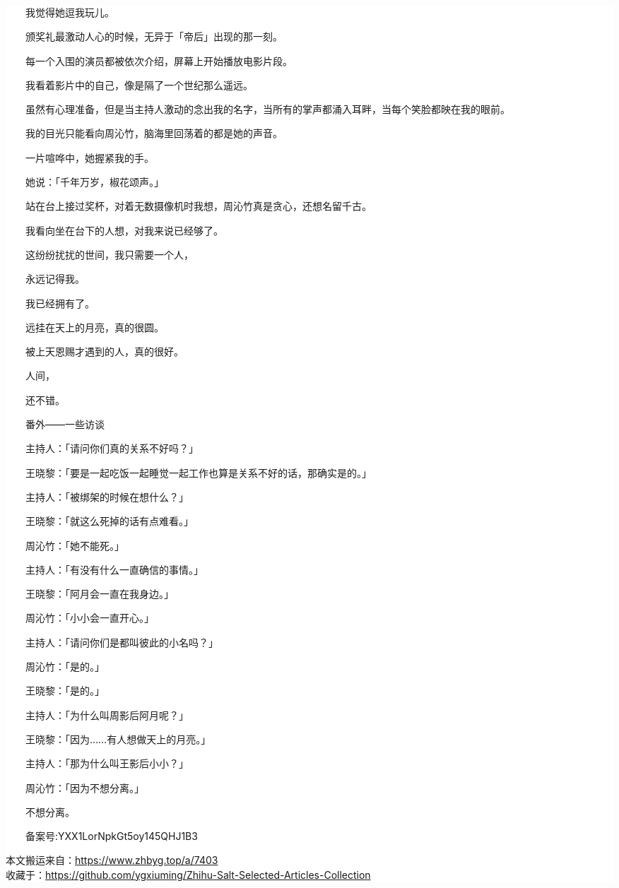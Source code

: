 &emsp;&emsp;我觉得她逗我玩儿。  
  
&emsp;&emsp;颁奖礼最激动人心的时候，无异于「帝后」出现的那一刻。  
  
&emsp;&emsp;每一个入围的演员都被依次介绍，屏幕上开始播放电影片段。  
  
&emsp;&emsp;我看着影片中的自己，像是隔了一个世纪那么遥远。  
  
&emsp;&emsp;虽然有心理准备，但是当主持人激动的念出我的名字，当所有的掌声都涌入耳畔，当每个笑脸都映在我的眼前。  
  
&emsp;&emsp;我的目光只能看向周沁竹，脑海里回荡着的都是她的声音。  
  
&emsp;&emsp;一片喧哗中，她握紧我的手。  
  
&emsp;&emsp;她说：「千年万岁，椒花颂声。」  
  
&emsp;&emsp;站在台上接过奖杯，对着无数摄像机时我想，周沁竹真是贪心，还想名留千古。  
  
&emsp;&emsp;我看向坐在台下的人想，对我来说已经够了。  
  
&emsp;&emsp;这纷纷扰扰的世间，我只需要一个人，  
  
&emsp;&emsp;永远记得我。  
  
&emsp;&emsp;我已经拥有了。  
  
&emsp;&emsp;远挂在天上的月亮，真的很圆。  
  
&emsp;&emsp;被上天恩赐才遇到的人，真的很好。  
  
&emsp;&emsp;人间，  
  
&emsp;&emsp;还不错。  
  
&emsp;&emsp;番外——一些访谈  
  
&emsp;&emsp;主持人：「请问你们真的关系不好吗？」  
  
&emsp;&emsp;王晓黎：「要是一起吃饭一起睡觉一起工作也算是关系不好的话，那确实是的。」  
  
&emsp;&emsp;主持人：「被绑架的时候在想什么？」  
  
&emsp;&emsp;王晓黎：「就这么死掉的话有点难看。」  
  
&emsp;&emsp;周沁竹：「她不能死。」  
  
&emsp;&emsp;主持人：「有没有什么一直确信的事情。」  
  
&emsp;&emsp;王晓黎：「阿月会一直在我身边。」  
  
&emsp;&emsp;周沁竹：「小小会一直开心。」  
  
&emsp;&emsp;主持人：「请问你们是都叫彼此的小名吗？」  
  
&emsp;&emsp;周沁竹：「是的。」  
  
&emsp;&emsp;王晓黎：「是的。」  
  
&emsp;&emsp;主持人：「为什么叫周影后阿月呢？」  
  
&emsp;&emsp;王晓黎：「因为……有人想做天上的月亮。」  
  
&emsp;&emsp;主持人：「那为什么叫王影后小小？」  
  
&emsp;&emsp;周沁竹：「因为不想分离。」  
  
&emsp;&emsp;不想分离。  
  
&emsp;&emsp;备案号:YXX1LorNpkGt5oy145QHJ1B3  
  
本文搬运来自：https://www.zhbyg.top/a/7403  
 收藏于：https://github.com/ygxiuming/Zhihu-Salt-Selected-Articles-Collection